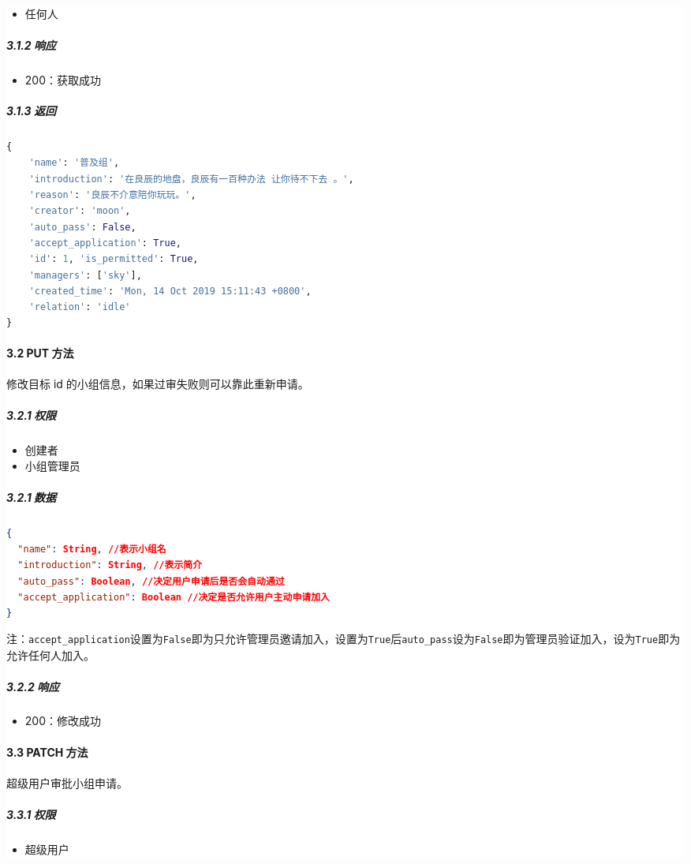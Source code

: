 - 任何人

##### 3.1.2 响应

- 200：获取成功

##### 3.1.3 返回

```python
{
    'name': '普及组',
    'introduction': '在良辰的地盘，良辰有一百种办法 让你待不下去 。',
    'reason': '良辰不介意陪你玩玩。',
    'creator': 'moon',
    'auto_pass': False,
    'accept_application': True,
    'id': 1, 'is_permitted': True,
    'managers': ['sky'],
    'created_time': 'Mon, 14 Oct 2019 15:11:43 +0800',
    'relation': 'idle'
}
```

#### 3.2 PUT 方法

修改目标 id 的小组信息，如果过审失败则可以靠此重新申请。

##### 3.2.1 权限

- 创建者
- 小组管理员

##### 3.2.1 数据

```json
{
  "name": String, //表示小组名
  "introduction": String, //表示简介
  "auto_pass": Boolean, //决定用户申请后是否会自动通过
  "accept_application": Boolean //决定是否允许用户主动申请加入
}
```

注：`accept_application`设置为`False`即为只允许管理员邀请加入，设置为`True`后`auto_pass`设为`False`即为管理员验证加入，设为`True`即为允许任何人加入。

##### 3.2.2 响应

- 200：修改成功

#### 3.3 PATCH 方法

超级用户审批小组申请。

##### 3.3.1 权限

- 超级用户

